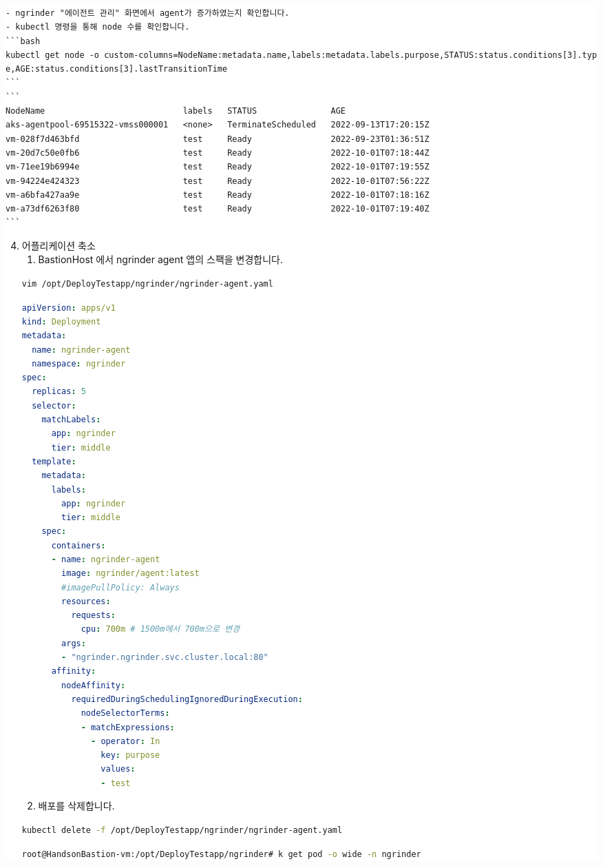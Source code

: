     - ngrinder "에이전트 관리" 화면에서 agent가 증가하였는지 확인합니다.
    - kubectl 명령을 통해 node 수를 확인합니다.
    ```bash
    kubectl get node -o custom-columns=NodeName:metadata.name,labels:metadata.labels.purpose,STATUS:status.conditions[3].type,AGE:status.conditions[3].lastTransitionTime
    ```
    ```
    NodeName                            labels   STATUS               AGE
    aks-agentpool-69515322-vmss000001   <none>   TerminateScheduled   2022-09-13T17:20:15Z
    vm-028f7d463bfd                     test     Ready                2022-09-23T01:36:51Z
    vm-20d7c50e0fb6                     test     Ready                2022-10-01T07:18:44Z
    vm-71ee19b6994e                     test     Ready                2022-10-01T07:19:55Z
    vm-94224e424323                     test     Ready                2022-10-01T07:56:22Z
    vm-a6bfa427aa9e                     test     Ready                2022-10-01T07:18:16Z
    vm-a73df6263f80                     test     Ready                2022-10-01T07:19:40Z
    ```
4. 어플리케이션 축소
    1. BastionHost 에서 ngrinder agent 앱의 스팩을 변경합니다.
    ```
    vim /opt/DeployTestapp/ngrinder/ngrinder-agent.yaml
    ```
    ```yaml
    apiVersion: apps/v1
    kind: Deployment
    metadata:
      name: ngrinder-agent
      namespace: ngrinder
    spec:
      replicas: 5
      selector:
        matchLabels:
          app: ngrinder
          tier: middle
      template:
        metadata:
          labels:
            app: ngrinder
            tier: middle
        spec:
          containers:
          - name: ngrinder-agent
            image: ngrinder/agent:latest
            #imagePullPolicy: Always
            resources:
              requests:
                cpu: 700m # 1500m에서 700m으로 변경
            args:
            - "ngrinder.ngrinder.svc.cluster.local:80"
          affinity:
            nodeAffinity:
              requiredDuringSchedulingIgnoredDuringExecution:
                nodeSelectorTerms:
                - matchExpressions:
                  - operator: In
                    key: purpose
                    values:
                    - test
    ```
    2. 배포를 삭제합니다.
    ```bash
    kubectl delete -f /opt/DeployTestapp/ngrinder/ngrinder-agent.yaml
    ```
    ```bash
    root@HandsonBastion-vm:/opt/DeployTestapp/ngrinder# k get pod -o wide -n ngrinder